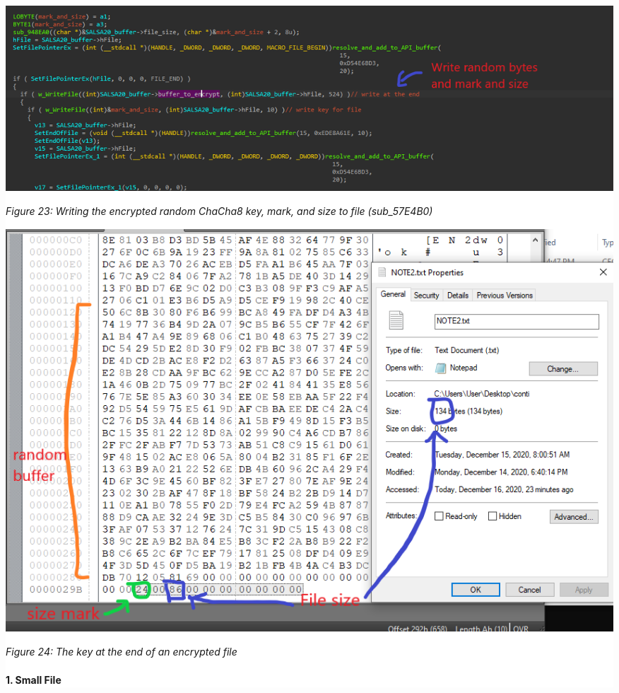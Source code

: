 ![alt text](/uploads/Conti19.PNG)

*Figure 23: Writing the encrypted random ChaCha8 key, mark, and size to file (sub_57E4B0)*

![alt text](/uploads/Conti20.PNG)

*Figure 24: The key at the end of an encrypted file*


#### 1. Small File
